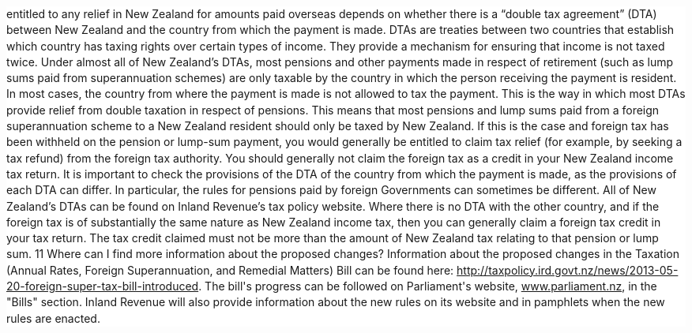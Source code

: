 entitled to any relief in New Zealand for amounts paid overseas depends on whether there is a “double tax agreement” (DTA) between New Zealand and the country from which the payment is made. DTAs are treaties between two countries that establish which country has taxing rights over certain types of income. They provide a mechanism for ensuring that income is not taxed twice. Under almost all of New Zealand’s DTAs, most pensions and other payments made in respect of retirement (such as lump sums paid from superannuation schemes) are only taxable by the country in which the person receiving the payment is resident. In most cases, the country from where the payment is made is not allowed to tax the payment. This is the way in which most DTAs provide relief from double taxation in respect of pensions. This means that most pensions and lump sums paid from a foreign superannuation scheme to a New Zealand resident should only be taxed by New Zealand. If this is the case and foreign tax has been withheld on the pension or lump-sum payment, you would generally be entitled to claim tax relief (for example, by seeking a tax refund) from the foreign tax authority. You should generally not claim the foreign tax as a credit in your New Zealand income tax return. It is important to check the provisions of the DTA of the country from which the payment is made, as the provisions of each DTA can differ. In particular, the rules for pensions paid by foreign Governments can sometimes be different. All of New Zealand’s DTAs can be found on Inland Revenue’s tax policy website. Where there is no DTA with the other country, and if the foreign tax is of substantially the same nature as New Zealand income tax, then you can generally claim a foreign tax credit in your tax return. The tax credit claimed must not be more than the amount of New Zealand tax relating to that pension or lump sum. 11 Where can I find more information about the proposed changes? Information about the proposed changes in the Taxation (Annual Rates, Foreign Superannuation, and Remedial Matters) Bill can be found here: http://taxpolicy.ird.govt.nz/news/2013-05-20-foreign-super-tax-bill-introduced. The bill's progress can be followed on Parliament's website, www.parliament.nz, in the "Bills" section. Inland Revenue will also provide information about the new rules on its website and in pamphlets when the new rules are enacted.